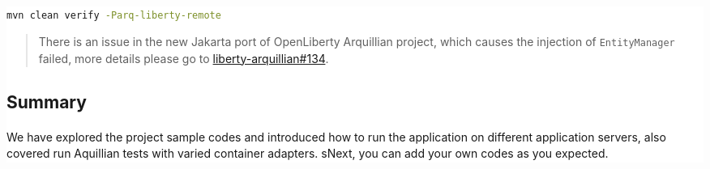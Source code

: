 ```bash
mvn clean verify -Parq-liberty-remote
```

> There is an issue in the new Jakarta port of OpenLiberty Arquillian project, which causes the injection of `EntityManager` failed, more details please go to [liberty-arquillian#134](https://github.com/OpenLiberty/liberty-arquillian/issues/134).

## Summary 

We have explored the project sample codes and introduced how to run the application on different application servers, also covered run Aquillian tests with varied container adapters. sNext, you can add your own codes as you expected.
